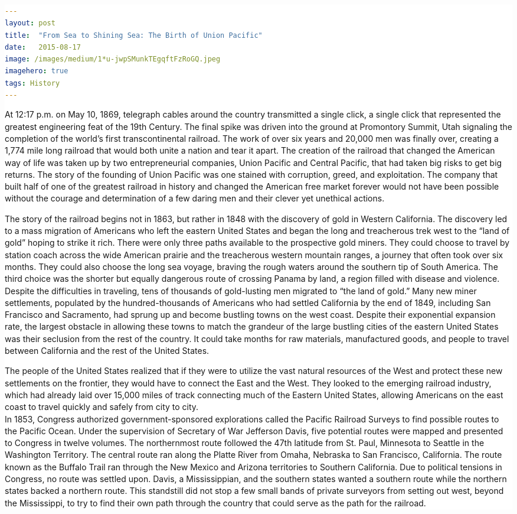 ```yaml
---
layout:	post
title:	"From Sea to Shining Sea: The Birth of Union Pacific"
date:	2015-08-17
image: /images/medium/1*u-jwpSMunkTEgqftFzRoGQ.jpeg
imagehero: true
tags: History
---
```

  
At 12:17 p.m. on May 10, 1869, telegraph cables around the country transmitted a single click, a single click that represented the greatest engineering feat of the 19th Century. The final spike was driven into the ground at Promontory Summit, Utah signaling the completion of the world’s first transcontinental railroad. The work of over six years and 20,000 men was finally over, creating a 1,774 mile long railroad that would both unite a nation and tear it apart. The creation of the railroad that changed the American way of life was taken up by two entrepreneurial companies, Union Pacific and Central Pacific, that had taken big risks to get big returns. The story of the founding of Union Pacific was one stained with corruption, greed, and exploitation. The company that built half of one of the greatest railroad in history and changed the American free market forever would not have been possible without the courage and determination of a few daring men and their clever yet unethical actions.

The story of the railroad begins not in 1863, but rather in 1848 with the discovery of gold in Western California. The discovery led to a mass migration of Americans who left the eastern United States and began the long and treacherous trek west to the “land of gold” hoping to strike it rich. There were only three paths available to the prospective gold miners. They could choose to travel by station coach across the wide American prairie and the treacherous western mountain ranges, a journey that often took over six months. They could also choose the long sea voyage, braving the rough waters around the southern tip of South America. The third choice was the shorter but equally dangerous route of crossing Panama by land, a region filled with disease and violence. Despite the difficulties in traveling, tens of thousands of gold-lusting men migrated to “the land of gold.” Many new miner settlements, populated by the hundred-thousands of Americans who had settled California by the end of 1849, including San Francisco and Sacramento, had sprung up and become bustling towns on the west coast. Despite their exponential expansion rate, the largest obstacle in allowing these towns to match the grandeur of the large bustling cities of the eastern United States was their seclusion from the rest of the country. It could take months for raw materials, manufactured goods, and people to travel between California and the rest of the United States.

The people of the United States realized that if they were to utilize the vast natural resources of the West and protect these new settlements on the frontier, they would have to connect the East and the West. They looked to the emerging railroad industry, which had already laid over 15,000 miles of track connecting much of the Eastern United States, allowing Americans on the east coast to travel quickly and safely from city to city.  
In 1853, Congress authorized government-sponsored explorations called the Pacific Railroad Surveys to find possible routes to the Pacific Ocean. Under the supervision of Secretary of War Jefferson Davis, five potential routes were mapped and presented to Congress in twelve volumes. The northernmost route followed the 47th latitude from St. Paul, Minnesota to Seattle in the Washington Territory. The central route ran along the Platte River from Omaha, Nebraska to San Francisco, California. The route known as the Buffalo Trail ran through the New Mexico and Arizona territories to Southern California. Due to political tensions in Congress, no route was settled upon. Davis, a Mississippian, and the southern states wanted a southern route while the northern states backed a northern route. This standstill did not stop a few small bands of private surveyors from setting out west, beyond the Mississippi, to try to find their own path through the country that could serve as the path for the railroad.
